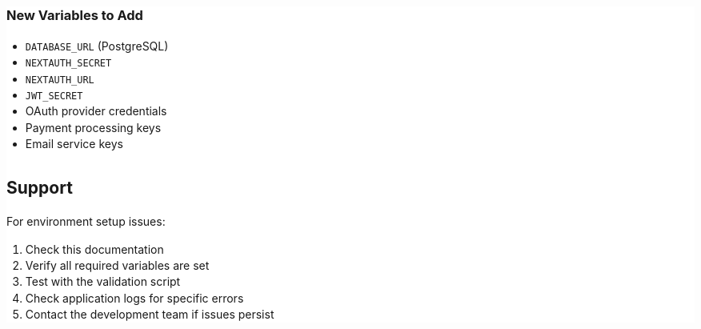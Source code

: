### New Variables to Add
- `DATABASE_URL` (PostgreSQL)
- `NEXTAUTH_SECRET`
- `NEXTAUTH_URL`
- `JWT_SECRET`
- OAuth provider credentials
- Payment processing keys
- Email service keys

## Support

For environment setup issues:
1. Check this documentation
2. Verify all required variables are set
3. Test with the validation script
4. Check application logs for specific errors
5. Contact the development team if issues persist
